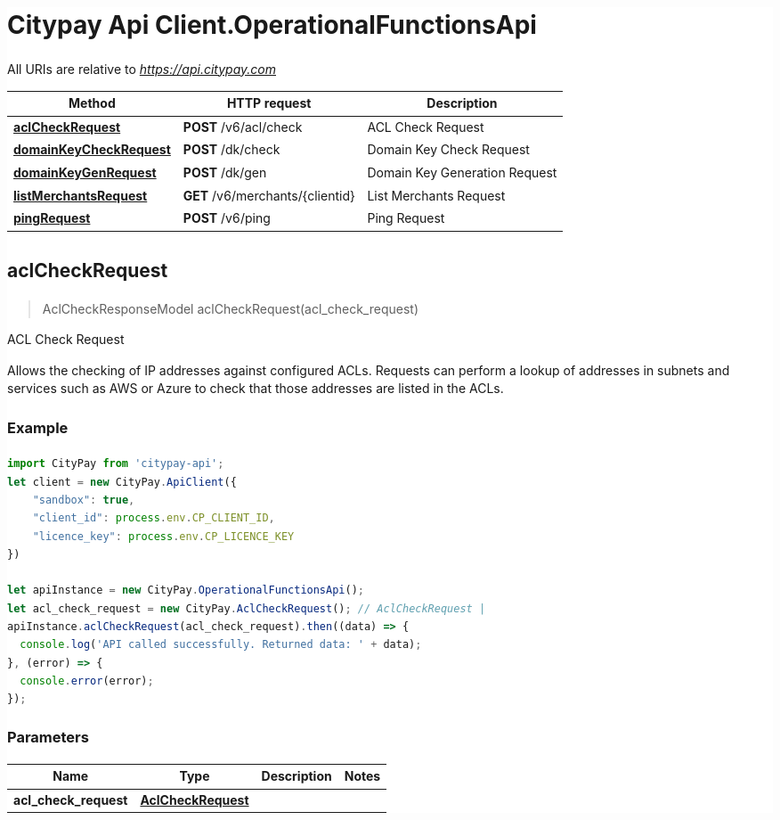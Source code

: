 # Citypay Api Client.OperationalFunctionsApi

All URIs are relative to *https://api.citypay.com*

Method | HTTP request | Description
------------- | ------------- | -------------
[**aclCheckRequest**](OperationalFunctionsApi.md#aclCheckRequest) | **POST** /v6/acl/check | ACL Check Request
[**domainKeyCheckRequest**](OperationalFunctionsApi.md#domainKeyCheckRequest) | **POST** /dk/check | Domain Key Check Request
[**domainKeyGenRequest**](OperationalFunctionsApi.md#domainKeyGenRequest) | **POST** /dk/gen | Domain Key Generation Request
[**listMerchantsRequest**](OperationalFunctionsApi.md#listMerchantsRequest) | **GET** /v6/merchants/{clientid} | List Merchants Request
[**pingRequest**](OperationalFunctionsApi.md#pingRequest) | **POST** /v6/ping | Ping Request



## aclCheckRequest

> AclCheckResponseModel aclCheckRequest(acl_check_request)

ACL Check Request

Allows the checking of IP addresses against configured ACLs. Requests can perform a lookup of addresses in subnets and services such as AWS or Azure to check that those addresses are listed in the ACLs. 

### Example

```javascript
import CityPay from 'citypay-api';
let client = new CityPay.ApiClient({
    "sandbox": true,
    "client_id": process.env.CP_CLIENT_ID,
    "licence_key": process.env.CP_LICENCE_KEY
})

let apiInstance = new CityPay.OperationalFunctionsApi();
let acl_check_request = new CityPay.AclCheckRequest(); // AclCheckRequest | 
apiInstance.aclCheckRequest(acl_check_request).then((data) => {
  console.log('API called successfully. Returned data: ' + data);
}, (error) => {
  console.error(error);
});

```

### Parameters


Name | Type | Description  | Notes
------------- | ------------- | ------------- | -------------
 **acl_check_request** | [**AclCheckRequest**](AclCheckRequest.md)|  | 
